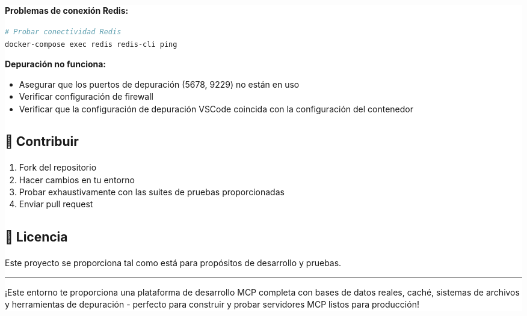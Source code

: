 **Problemas de conexión Redis:**
```bash
# Probar conectividad Redis
docker-compose exec redis redis-cli ping
```

**Depuración no funciona:**
- Asegurar que los puertos de depuración (5678, 9229) no están en uso
- Verificar configuración de firewall
- Verificar que la configuración de depuración VSCode coincida con la configuración del contenedor

## 🤝 Contribuir

1. Fork del repositorio
2. Hacer cambios en tu entorno
3. Probar exhaustivamente con las suites de pruebas proporcionadas
4. Enviar pull request

## 📄 Licencia

Este proyecto se proporciona tal como está para propósitos de desarrollo y pruebas.

---

¡Este entorno te proporciona una plataforma de desarrollo MCP completa con bases de datos reales, caché, sistemas de archivos y herramientas de depuración - perfecto para construir y probar servidores MCP listos para producción!